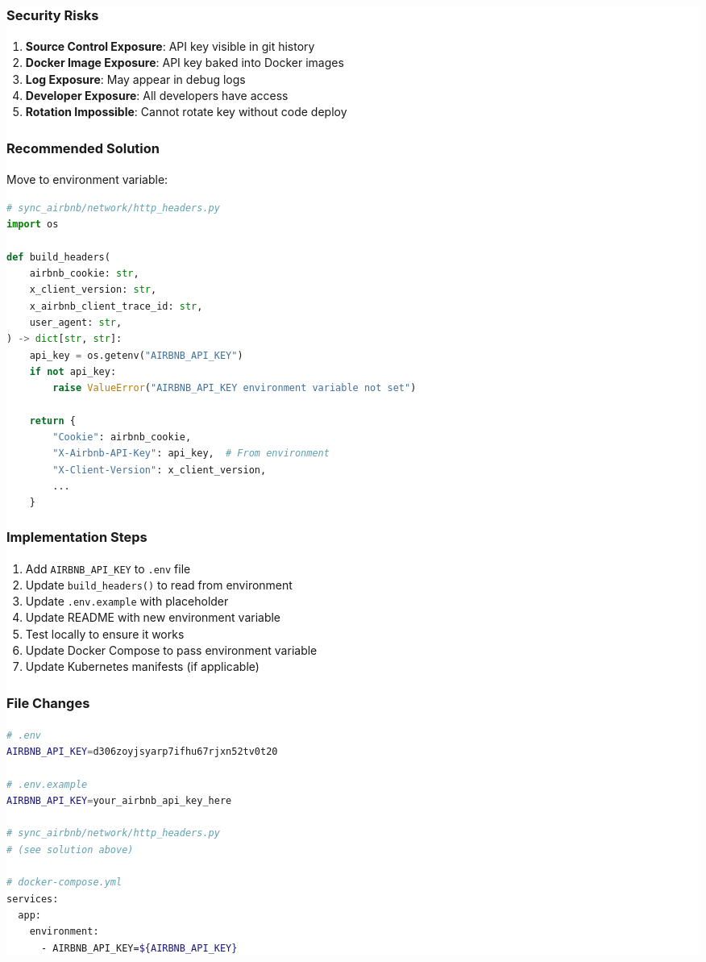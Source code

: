 ### Security Risks

1. **Source Control Exposure**: API key visible in git history
2. **Docker Image Exposure**: API key baked into Docker images
3. **Log Exposure**: May appear in debug logs
4. **Developer Exposure**: All developers have access
5. **Rotation Impossible**: Cannot rotate key without code deploy

### Recommended Solution

Move to environment variable:

```python
# sync_airbnb/network/http_headers.py
import os

def build_headers(
    airbnb_cookie: str,
    x_client_version: str,
    x_airbnb_client_trace_id: str,
    user_agent: str,
) -> dict[str, str]:
    api_key = os.getenv("AIRBNB_API_KEY")
    if not api_key:
        raise ValueError("AIRBNB_API_KEY environment variable not set")

    return {
        "Cookie": airbnb_cookie,
        "X-Airbnb-API-Key": api_key,  # From environment
        "X-Client-Version": x_client_version,
        ...
    }
```

### Implementation Steps

1. Add `AIRBNB_API_KEY` to `.env` file
2. Update `build_headers()` to read from environment
3. Update `.env.example` with placeholder
4. Update README with new environment variable
5. Test locally to ensure it works
6. Update Docker Compose to pass environment variable
7. Update Kubernetes manifests (if applicable)

### File Changes

```bash
# .env
AIRBNB_API_KEY=d306zoyjsyarp7ifhu67rjxn52tv0t20

# .env.example
AIRBNB_API_KEY=your_airbnb_api_key_here

# sync_airbnb/network/http_headers.py
# (see solution above)

# docker-compose.yml
services:
  app:
    environment:
      - AIRBNB_API_KEY=${AIRBNB_API_KEY}
```
